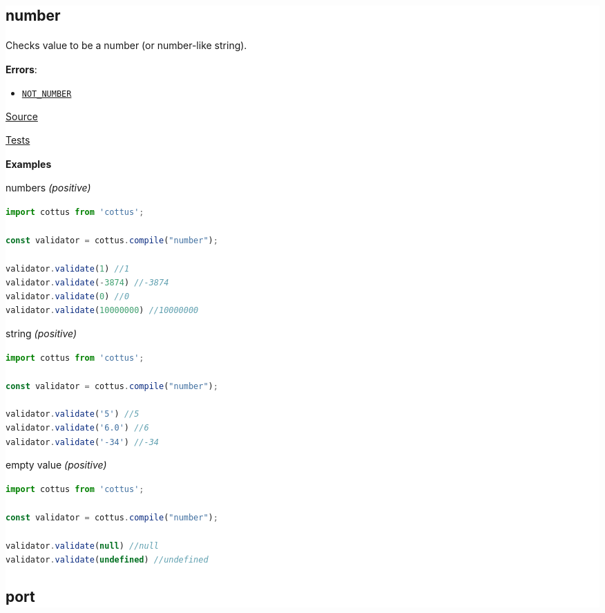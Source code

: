 ## number

Checks value to be a number (or number-like string).

**Errors**:

*   [`NOT_NUMBER`](../errors#NOT_NUMBER)

[Source](https://github.com/pustovitDmytro/cottus/blob/7c7a6d81792ca90799d9c4ab636fad48ae63346c/src/rules/number.js#L11)

[Tests](https://github.com/pustovitDmytro/cottus/blob/7c7a6d81792ca90799d9c4ab636fad48ae63346c/tests/rules/number.test.js)

**Examples**

numbers *(positive)*

```javascript
import cottus from 'cottus';

const validator = cottus.compile("number");

validator.validate(1) //1
validator.validate(-3874) //-3874
validator.validate(0) //0
validator.validate(10000000) //10000000

```

string *(positive)*

```javascript
import cottus from 'cottus';

const validator = cottus.compile("number");

validator.validate('5') //5
validator.validate('6.0') //6
validator.validate('-34') //-34

```

empty value *(positive)*

```javascript
import cottus from 'cottus';

const validator = cottus.compile("number");

validator.validate(null) //null
validator.validate(undefined) //undefined

```

## port
